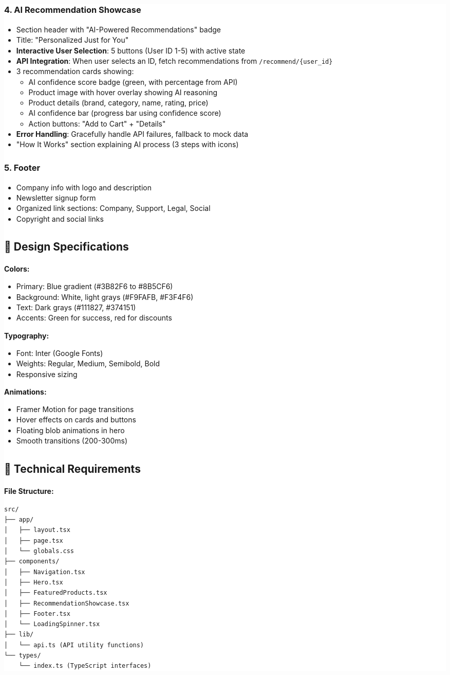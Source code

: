 ### 4. AI Recommendation Showcase
- Section header with "AI-Powered Recommendations" badge
- Title: "Personalized Just for You"
- **Interactive User Selection**: 5 buttons (User ID 1-5) with active state
- **API Integration**: When user selects an ID, fetch recommendations from `/recommend/{user_id}`
- 3 recommendation cards showing:
  - AI confidence score badge (green, with percentage from API)
  - Product image with hover overlay showing AI reasoning
  - Product details (brand, category, name, rating, price)
  - AI confidence bar (progress bar using confidence score)
  - Action buttons: "Add to Cart" + "Details"
- **Error Handling**: Gracefully handle API failures, fallback to mock data
- "How It Works" section explaining AI process (3 steps with icons)

### 5. Footer
- Company info with logo and description
- Newsletter signup form
- Organized link sections: Company, Support, Legal, Social
- Copyright and social links

## 🎨 Design Specifications

**Colors:**
- Primary: Blue gradient (#3B82F6 to #8B5CF6)
- Background: White, light grays (#F9FAFB, #F3F4F6)
- Text: Dark grays (#111827, #374151)
- Accents: Green for success, red for discounts

**Typography:**
- Font: Inter (Google Fonts)
- Weights: Regular, Medium, Semibold, Bold
- Responsive sizing

**Animations:**
- Framer Motion for page transitions
- Hover effects on cards and buttons
- Floating blob animations in hero
- Smooth transitions (200-300ms)

## 🔧 Technical Requirements

**File Structure:**
```
src/
├── app/
│   ├── layout.tsx
│   ├── page.tsx
│   └── globals.css
├── components/
│   ├── Navigation.tsx
│   ├── Hero.tsx
│   ├── FeaturedProducts.tsx
│   ├── RecommendationShowcase.tsx
│   ├── Footer.tsx
│   └── LoadingSpinner.tsx
├── lib/
│   └── api.ts (API utility functions)
└── types/
    └── index.ts (TypeScript interfaces)
```
